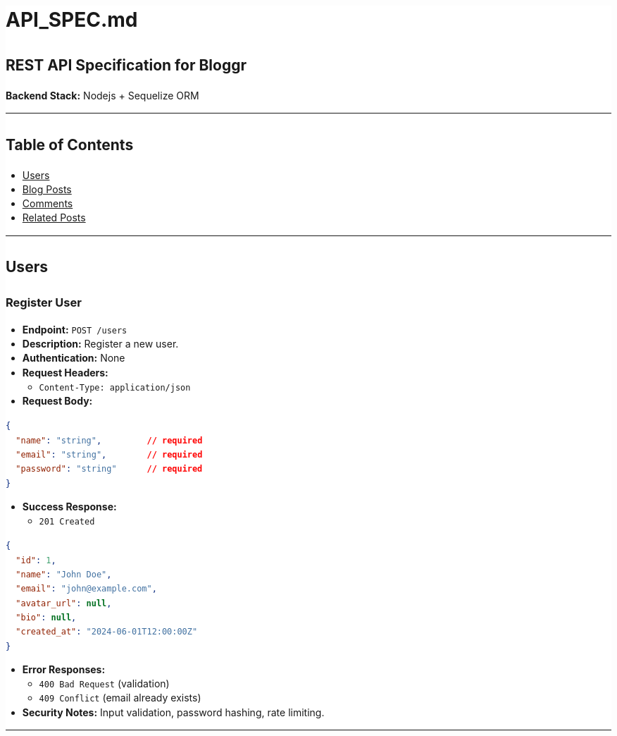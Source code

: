 # API_SPEC.md

## REST API Specification for Bloggr

**Backend Stack:** Nodejs + Sequelize ORM

---

## Table of Contents
- [Users](#users)
- [Blog Posts](#blog-posts)
- [Comments](#comments)
- [Related Posts](#related-posts)

---

## Users

### Register User
- **Endpoint:** `POST /users`
- **Description:** Register a new user.
- **Authentication:** None
- **Request Headers:**
  - `Content-Type: application/json`
- **Request Body:**
```json
{
  "name": "string",         // required
  "email": "string",        // required
  "password": "string"      // required
}
```
- **Success Response:**
  - `201 Created`
```json
{
  "id": 1,
  "name": "John Doe",
  "email": "john@example.com",
  "avatar_url": null,
  "bio": null,
  "created_at": "2024-06-01T12:00:00Z"
}
```
- **Error Responses:**
  - `400 Bad Request` (validation)
  - `409 Conflict` (email already exists)
- **Security Notes:** Input validation, password hashing, rate limiting.

---